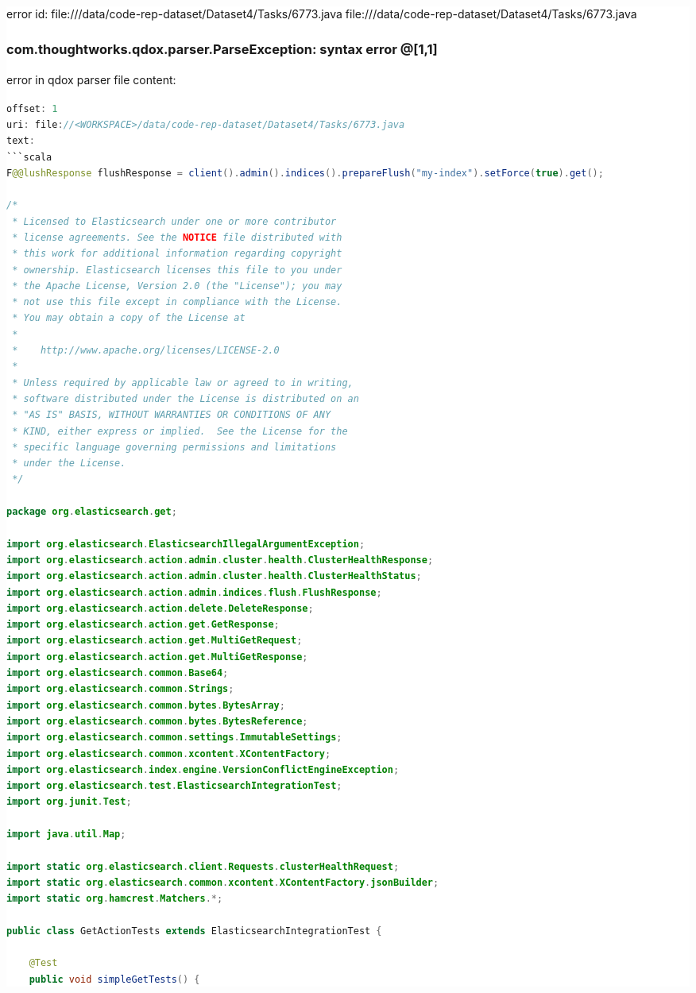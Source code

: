 error id: file://<WORKSPACE>/data/code-rep-dataset/Dataset4/Tasks/6773.java
file://<WORKSPACE>/data/code-rep-dataset/Dataset4/Tasks/6773.java
### com.thoughtworks.qdox.parser.ParseException: syntax error @[1,1]

error in qdox parser
file content:
```java
offset: 1
uri: file://<WORKSPACE>/data/code-rep-dataset/Dataset4/Tasks/6773.java
text:
```scala
F@@lushResponse flushResponse = client().admin().indices().prepareFlush("my-index").setForce(true).get();

/*
 * Licensed to Elasticsearch under one or more contributor
 * license agreements. See the NOTICE file distributed with
 * this work for additional information regarding copyright
 * ownership. Elasticsearch licenses this file to you under
 * the Apache License, Version 2.0 (the "License"); you may
 * not use this file except in compliance with the License.
 * You may obtain a copy of the License at
 *
 *    http://www.apache.org/licenses/LICENSE-2.0
 *
 * Unless required by applicable law or agreed to in writing,
 * software distributed under the License is distributed on an
 * "AS IS" BASIS, WITHOUT WARRANTIES OR CONDITIONS OF ANY
 * KIND, either express or implied.  See the License for the
 * specific language governing permissions and limitations
 * under the License.
 */

package org.elasticsearch.get;

import org.elasticsearch.ElasticsearchIllegalArgumentException;
import org.elasticsearch.action.admin.cluster.health.ClusterHealthResponse;
import org.elasticsearch.action.admin.cluster.health.ClusterHealthStatus;
import org.elasticsearch.action.admin.indices.flush.FlushResponse;
import org.elasticsearch.action.delete.DeleteResponse;
import org.elasticsearch.action.get.GetResponse;
import org.elasticsearch.action.get.MultiGetRequest;
import org.elasticsearch.action.get.MultiGetResponse;
import org.elasticsearch.common.Base64;
import org.elasticsearch.common.Strings;
import org.elasticsearch.common.bytes.BytesArray;
import org.elasticsearch.common.bytes.BytesReference;
import org.elasticsearch.common.settings.ImmutableSettings;
import org.elasticsearch.common.xcontent.XContentFactory;
import org.elasticsearch.index.engine.VersionConflictEngineException;
import org.elasticsearch.test.ElasticsearchIntegrationTest;
import org.junit.Test;

import java.util.Map;

import static org.elasticsearch.client.Requests.clusterHealthRequest;
import static org.elasticsearch.common.xcontent.XContentFactory.jsonBuilder;
import static org.hamcrest.Matchers.*;

public class GetActionTests extends ElasticsearchIntegrationTest {

    @Test
    public void simpleGetTests() {
```